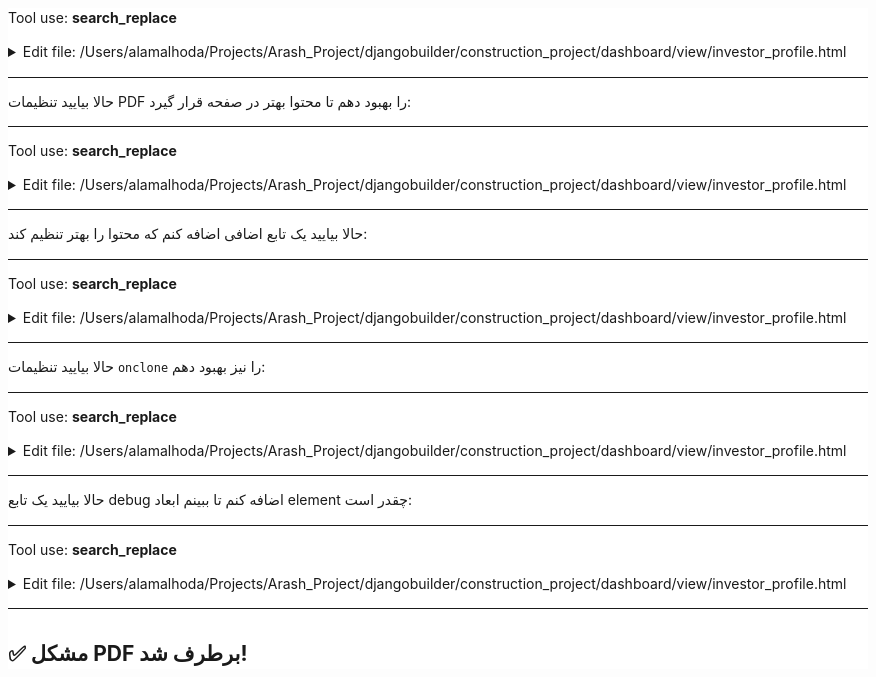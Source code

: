 
Tool use: **search_replace**


<details><summary>Edit file: /Users/alamalhoda/Projects/Arash_Project/djangobuilder/construction_project/dashboard/view/investor_profile.html</summary></details>

---

حالا بیایید تنظیمات PDF را بهبود دهم تا محتوا بهتر در صفحه قرار گیرد:


---

Tool use: **search_replace**


<details><summary>Edit file: /Users/alamalhoda/Projects/Arash_Project/djangobuilder/construction_project/dashboard/view/investor_profile.html</summary></details>

---

حالا بیایید یک تابع اضافی اضافه کنم که محتوا را بهتر تنظیم کند:


---

Tool use: **search_replace**


<details><summary>Edit file: /Users/alamalhoda/Projects/Arash_Project/djangobuilder/construction_project/dashboard/view/investor_profile.html</summary></details>

---

حالا بیایید تنظیمات `onclone` را نیز بهبود دهم:


---

Tool use: **search_replace**


<details><summary>Edit file: /Users/alamalhoda/Projects/Arash_Project/djangobuilder/construction_project/dashboard/view/investor_profile.html</summary></details>

---

حالا بیایید یک تابع debug اضافه کنم تا ببینم ابعاد element چقدر است:


---

Tool use: **search_replace**


<details><summary>Edit file: /Users/alamalhoda/Projects/Arash_Project/djangobuilder/construction_project/dashboard/view/investor_profile.html</summary></details>

---

## ✅ **مشکل PDF برطرف شد!**

